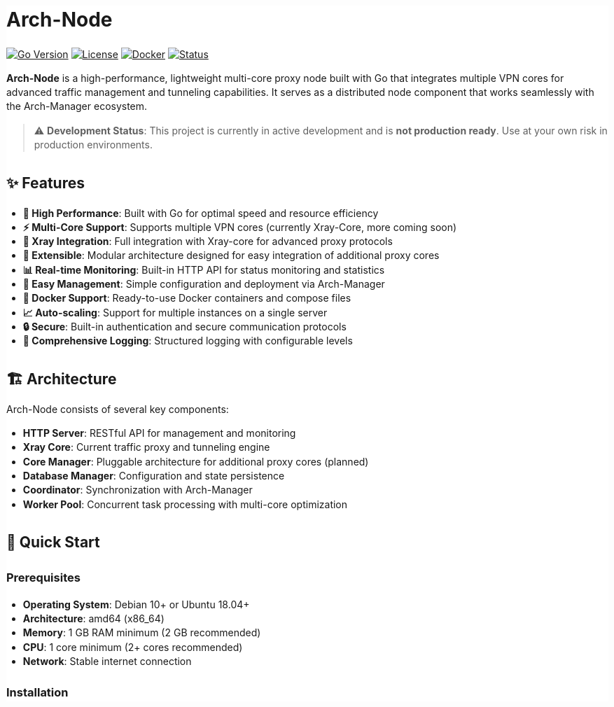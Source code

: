 # Arch-Node

[![Go Version](https://img.shields.io/badge/go-1.24+-blue.svg)](https://golang.org)
[![License](https://img.shields.io/badge/license-MIT-green.svg)](LICENSE.md)
[![Docker](https://img.shields.io/badge/docker-supported-blue.svg)](https://hub.docker.com)
[![Status](https://img.shields.io/badge/status-development-orange.svg)](https://github.com/miladrahimi/p-node)

**Arch-Node** is a high-performance, lightweight multi-core proxy node built with Go that integrates multiple VPN cores for advanced traffic management and tunneling capabilities. It serves as a distributed node component that works seamlessly with the Arch-Manager ecosystem.

> ⚠️ **Development Status**: This project is currently in active development and is **not production ready**. Use at your own risk in production environments.

## ✨ Features

- **🚀 High Performance**: Built with Go for optimal speed and resource efficiency
- **⚡ Multi-Core Support**: Supports multiple VPN cores (currently Xray-Core, more coming soon)
- **🔄 Xray Integration**: Full integration with Xray-core for advanced proxy protocols
- **🔮 Extensible**: Modular architecture designed for easy integration of additional proxy cores
- **📊 Real-time Monitoring**: Built-in HTTP API for status monitoring and statistics
- **🔧 Easy Management**: Simple configuration and deployment via Arch-Manager
- **🐳 Docker Support**: Ready-to-use Docker containers and compose files
- **📈 Auto-scaling**: Support for multiple instances on a single server
- **🔒 Secure**: Built-in authentication and secure communication protocols
- **📝 Comprehensive Logging**: Structured logging with configurable levels

## 🏗️ Architecture

Arch-Node consists of several key components:

- **HTTP Server**: RESTful API for management and monitoring
- **Xray Core**: Current traffic proxy and tunneling engine
- **Core Manager**: Pluggable architecture for additional proxy cores (planned)
- **Database Manager**: Configuration and state persistence
- **Coordinator**: Synchronization with Arch-Manager
- **Worker Pool**: Concurrent task processing with multi-core optimization

## 🚀 Quick Start

### Prerequisites

- **Operating System**: Debian 10+ or Ubuntu 18.04+
- **Architecture**: amd64 (x86_64)
- **Memory**: 1 GB RAM minimum (2 GB recommended)
- **CPU**: 1 core minimum (2+ cores recommended)
- **Network**: Stable internet connection

### Installation
